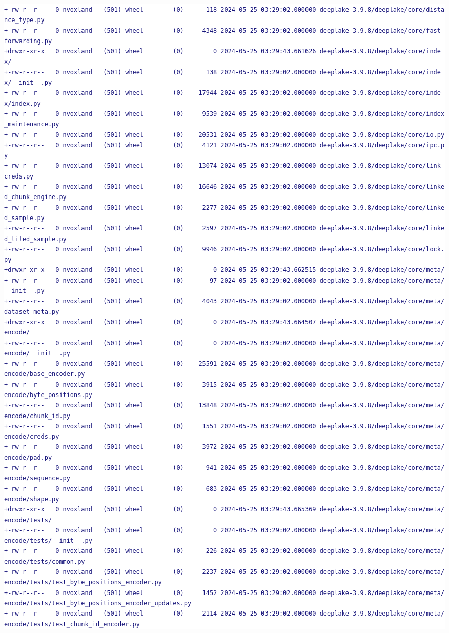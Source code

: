 ```diff
+-rw-r--r--   0 nvoxland   (501) wheel        (0)      118 2024-05-25 03:29:02.000000 deeplake-3.9.8/deeplake/core/distance_type.py
+-rw-r--r--   0 nvoxland   (501) wheel        (0)     4348 2024-05-25 03:29:02.000000 deeplake-3.9.8/deeplake/core/fast_forwarding.py
+drwxr-xr-x   0 nvoxland   (501) wheel        (0)        0 2024-05-25 03:29:43.661626 deeplake-3.9.8/deeplake/core/index/
+-rw-r--r--   0 nvoxland   (501) wheel        (0)      138 2024-05-25 03:29:02.000000 deeplake-3.9.8/deeplake/core/index/__init__.py
+-rw-r--r--   0 nvoxland   (501) wheel        (0)    17944 2024-05-25 03:29:02.000000 deeplake-3.9.8/deeplake/core/index/index.py
+-rw-r--r--   0 nvoxland   (501) wheel        (0)     9539 2024-05-25 03:29:02.000000 deeplake-3.9.8/deeplake/core/index_maintenance.py
+-rw-r--r--   0 nvoxland   (501) wheel        (0)    20531 2024-05-25 03:29:02.000000 deeplake-3.9.8/deeplake/core/io.py
+-rw-r--r--   0 nvoxland   (501) wheel        (0)     4121 2024-05-25 03:29:02.000000 deeplake-3.9.8/deeplake/core/ipc.py
+-rw-r--r--   0 nvoxland   (501) wheel        (0)    13074 2024-05-25 03:29:02.000000 deeplake-3.9.8/deeplake/core/link_creds.py
+-rw-r--r--   0 nvoxland   (501) wheel        (0)    16646 2024-05-25 03:29:02.000000 deeplake-3.9.8/deeplake/core/linked_chunk_engine.py
+-rw-r--r--   0 nvoxland   (501) wheel        (0)     2277 2024-05-25 03:29:02.000000 deeplake-3.9.8/deeplake/core/linked_sample.py
+-rw-r--r--   0 nvoxland   (501) wheel        (0)     2597 2024-05-25 03:29:02.000000 deeplake-3.9.8/deeplake/core/linked_tiled_sample.py
+-rw-r--r--   0 nvoxland   (501) wheel        (0)     9946 2024-05-25 03:29:02.000000 deeplake-3.9.8/deeplake/core/lock.py
+drwxr-xr-x   0 nvoxland   (501) wheel        (0)        0 2024-05-25 03:29:43.662515 deeplake-3.9.8/deeplake/core/meta/
+-rw-r--r--   0 nvoxland   (501) wheel        (0)       97 2024-05-25 03:29:02.000000 deeplake-3.9.8/deeplake/core/meta/__init__.py
+-rw-r--r--   0 nvoxland   (501) wheel        (0)     4043 2024-05-25 03:29:02.000000 deeplake-3.9.8/deeplake/core/meta/dataset_meta.py
+drwxr-xr-x   0 nvoxland   (501) wheel        (0)        0 2024-05-25 03:29:43.664507 deeplake-3.9.8/deeplake/core/meta/encode/
+-rw-r--r--   0 nvoxland   (501) wheel        (0)        0 2024-05-25 03:29:02.000000 deeplake-3.9.8/deeplake/core/meta/encode/__init__.py
+-rw-r--r--   0 nvoxland   (501) wheel        (0)    25591 2024-05-25 03:29:02.000000 deeplake-3.9.8/deeplake/core/meta/encode/base_encoder.py
+-rw-r--r--   0 nvoxland   (501) wheel        (0)     3915 2024-05-25 03:29:02.000000 deeplake-3.9.8/deeplake/core/meta/encode/byte_positions.py
+-rw-r--r--   0 nvoxland   (501) wheel        (0)    13848 2024-05-25 03:29:02.000000 deeplake-3.9.8/deeplake/core/meta/encode/chunk_id.py
+-rw-r--r--   0 nvoxland   (501) wheel        (0)     1551 2024-05-25 03:29:02.000000 deeplake-3.9.8/deeplake/core/meta/encode/creds.py
+-rw-r--r--   0 nvoxland   (501) wheel        (0)     3972 2024-05-25 03:29:02.000000 deeplake-3.9.8/deeplake/core/meta/encode/pad.py
+-rw-r--r--   0 nvoxland   (501) wheel        (0)      941 2024-05-25 03:29:02.000000 deeplake-3.9.8/deeplake/core/meta/encode/sequence.py
+-rw-r--r--   0 nvoxland   (501) wheel        (0)      683 2024-05-25 03:29:02.000000 deeplake-3.9.8/deeplake/core/meta/encode/shape.py
+drwxr-xr-x   0 nvoxland   (501) wheel        (0)        0 2024-05-25 03:29:43.665369 deeplake-3.9.8/deeplake/core/meta/encode/tests/
+-rw-r--r--   0 nvoxland   (501) wheel        (0)        0 2024-05-25 03:29:02.000000 deeplake-3.9.8/deeplake/core/meta/encode/tests/__init__.py
+-rw-r--r--   0 nvoxland   (501) wheel        (0)      226 2024-05-25 03:29:02.000000 deeplake-3.9.8/deeplake/core/meta/encode/tests/common.py
+-rw-r--r--   0 nvoxland   (501) wheel        (0)     2237 2024-05-25 03:29:02.000000 deeplake-3.9.8/deeplake/core/meta/encode/tests/test_byte_positions_encoder.py
+-rw-r--r--   0 nvoxland   (501) wheel        (0)     1452 2024-05-25 03:29:02.000000 deeplake-3.9.8/deeplake/core/meta/encode/tests/test_byte_positions_encoder_updates.py
+-rw-r--r--   0 nvoxland   (501) wheel        (0)     2114 2024-05-25 03:29:02.000000 deeplake-3.9.8/deeplake/core/meta/encode/tests/test_chunk_id_encoder.py
```